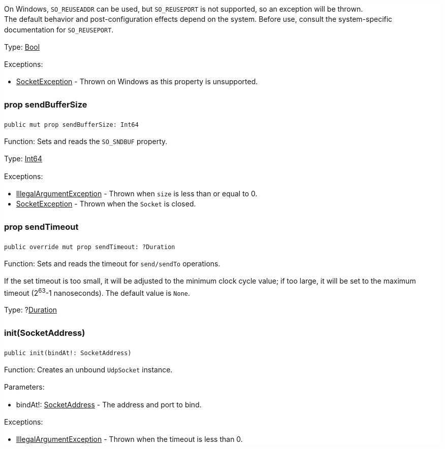 On Windows, `SO_REUSEADDR` can be used, but `SO_REUSEPORT` is not supported, so an exception will be thrown.  
The default behavior and post-configuration effects depend on the system. Before use, consult the system-specific documentation for `SO_REUSEPORT`.

Type: [Bool](../../core/core_package_api/core_package_intrinsics.md#bool)

Exceptions:

- [SocketException](net_package_exceptions.md#class-socketexception) - Thrown on Windows as this property is unsupported.

### prop sendBufferSize

```cangjie
public mut prop sendBufferSize: Int64
```

Function: Sets and reads the `SO_SNDBUF` property.

Type: [Int64](../../core/core_package_api/core_package_intrinsics.md#int64)

Exceptions:

- [IllegalArgumentException](../../core/core_package_api/core_package_exceptions.md#class-illegalargumentexception) - Thrown when `size` is less than or equal to 0.
- [SocketException](net_package_exceptions.md#class-socketexception) - Thrown when the `Socket` is closed.

### prop sendTimeout

```cangjie
public override mut prop sendTimeout: ?Duration
```

Function: Sets and reads the timeout for `send/sendTo` operations.

If the set timeout is too small, it will be adjusted to the minimum clock cycle value; if too large, it will be set to the maximum timeout (2<sup>63</sup>-1 nanoseconds). The default value is `None`.

Type: ?[Duration](../../core/core_package_api/core_package_structs.md#struct-duration)

### init(SocketAddress)

```cangjie
public init(bindAt!: SocketAddress)
```

Function: Creates an unbound `UdpSocket` instance.

Parameters:

- bindAt!: [SocketAddress](net_package_classes.md#class-socketaddress) - The address and port to bind.

Exceptions:

- [IllegalArgumentException](../../core/core_package_api/core_package_exceptions.md#class-illegalargumentexception) - Thrown when the timeout is less than 0.
